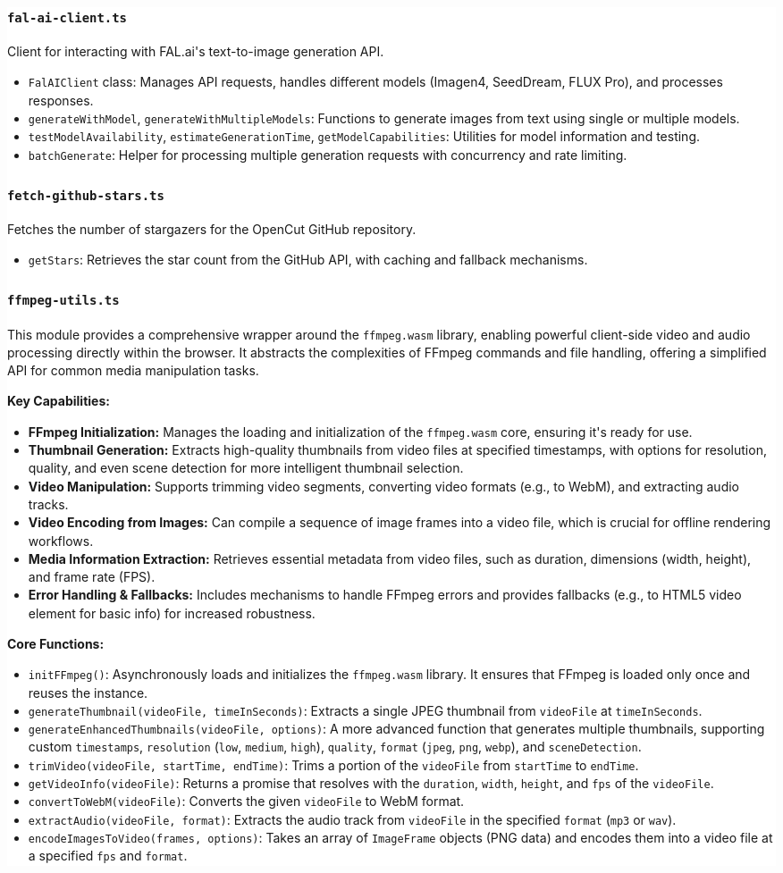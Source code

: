 ### `fal-ai-client.ts`

Client for interacting with FAL.ai's text-to-image generation API.
*   `FalAIClient` class: Manages API requests, handles different models (Imagen4, SeedDream, FLUX Pro), and processes responses.
*   `generateWithModel`, `generateWithMultipleModels`: Functions to generate images from text using single or multiple models.
*   `testModelAvailability`, `estimateGenerationTime`, `getModelCapabilities`: Utilities for model information and testing.
*   `batchGenerate`: Helper for processing multiple generation requests with concurrency and rate limiting.

### `fetch-github-stars.ts`

Fetches the number of stargazers for the OpenCut GitHub repository.
*   `getStars`: Retrieves the star count from the GitHub API, with caching and fallback mechanisms.

### `ffmpeg-utils.ts`

This module provides a comprehensive wrapper around the `ffmpeg.wasm` library, enabling powerful client-side video and audio processing directly within the browser. It abstracts the complexities of FFmpeg commands and file handling, offering a simplified API for common media manipulation tasks.

**Key Capabilities:**
*   **FFmpeg Initialization:** Manages the loading and initialization of the `ffmpeg.wasm` core, ensuring it's ready for use.
*   **Thumbnail Generation:** Extracts high-quality thumbnails from video files at specified timestamps, with options for resolution, quality, and even scene detection for more intelligent thumbnail selection.
*   **Video Manipulation:** Supports trimming video segments, converting video formats (e.g., to WebM), and extracting audio tracks.
*   **Video Encoding from Images:** Can compile a sequence of image frames into a video file, which is crucial for offline rendering workflows.
*   **Media Information Extraction:** Retrieves essential metadata from video files, such as duration, dimensions (width, height), and frame rate (FPS).
*   **Error Handling & Fallbacks:** Includes mechanisms to handle FFmpeg errors and provides fallbacks (e.g., to HTML5 video element for basic info) for increased robustness.

**Core Functions:**
*   `initFFmpeg()`: Asynchronously loads and initializes the `ffmpeg.wasm` library. It ensures that FFmpeg is loaded only once and reuses the instance.
*   `generateThumbnail(videoFile, timeInSeconds)`: Extracts a single JPEG thumbnail from `videoFile` at `timeInSeconds`.
*   `generateEnhancedThumbnails(videoFile, options)`: A more advanced function that generates multiple thumbnails, supporting custom `timestamps`, `resolution` (`low`, `medium`, `high`), `quality`, `format` (`jpeg`, `png`, `webp`), and `sceneDetection`.
*   `trimVideo(videoFile, startTime, endTime)`: Trims a portion of the `videoFile` from `startTime` to `endTime`.
*   `getVideoInfo(videoFile)`: Returns a promise that resolves with the `duration`, `width`, `height`, and `fps` of the `videoFile`.
*   `convertToWebM(videoFile)`: Converts the given `videoFile` to WebM format.
*   `extractAudio(videoFile, format)`: Extracts the audio track from `videoFile` in the specified `format` (`mp3` or `wav`).
*   `encodeImagesToVideo(frames, options)`: Takes an array of `ImageFrame` objects (PNG data) and encodes them into a video file at a specified `fps` and `format`.
